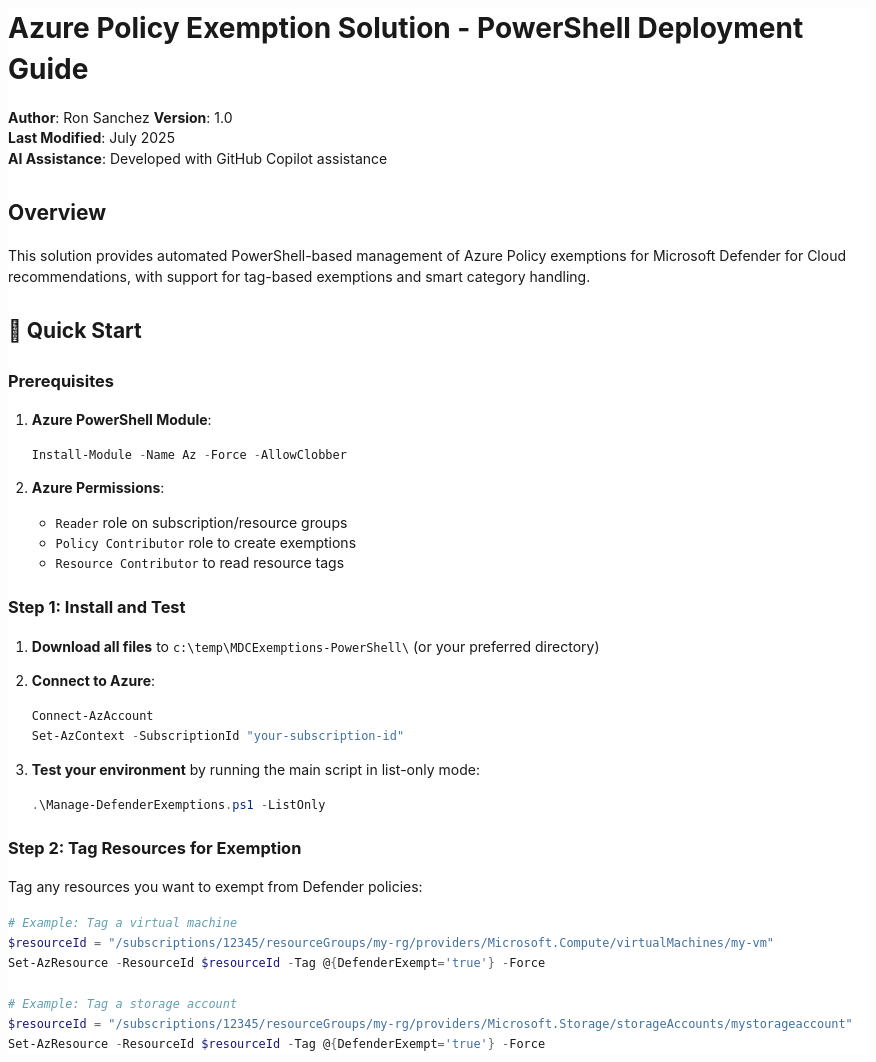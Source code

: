 # Azure Policy Exemption Solution - PowerShell Deployment Guide

**Author**: Ron Sanchez
**Version**: 1.0  
**Last Modified**: July 2025  
**AI Assistance**: Developed with GitHub Copilot assistance

## Overview
This solution provides automated PowerShell-based management of Azure Policy exemptions for Microsoft Defender for Cloud recommendations, with support for tag-based exemptions and smart category handling.

## 🚀 Quick Start

### Prerequisites
1. **Azure PowerShell Module**:
   ```powershell
   Install-Module -Name Az -Force -AllowClobber
   ```

2. **Azure Permissions**:
   - `Reader` role on subscription/resource groups
   - `Policy Contributor` role to create exemptions
   - `Resource Contributor` to read resource tags

### Step 1: Install and Test
1. **Download all files** to `c:\temp\MDCExemptions-PowerShell\` (or your preferred directory)

2. **Connect to Azure**:
   ```powershell
   Connect-AzAccount
   Set-AzContext -SubscriptionId "your-subscription-id"
   ```

3. **Test your environment** by running the main script in list-only mode:
   ```powershell
   .\Manage-DefenderExemptions.ps1 -ListOnly
   ```

### Step 2: Tag Resources for Exemption
Tag any resources you want to exempt from Defender policies:
```powershell
# Example: Tag a virtual machine
$resourceId = "/subscriptions/12345/resourceGroups/my-rg/providers/Microsoft.Compute/virtualMachines/my-vm"
Set-AzResource -ResourceId $resourceId -Tag @{DefenderExempt='true'} -Force

# Example: Tag a storage account
$resourceId = "/subscriptions/12345/resourceGroups/my-rg/providers/Microsoft.Storage/storageAccounts/mystorageaccount"
Set-AzResource -ResourceId $resourceId -Tag @{DefenderExempt='true'} -Force
```
